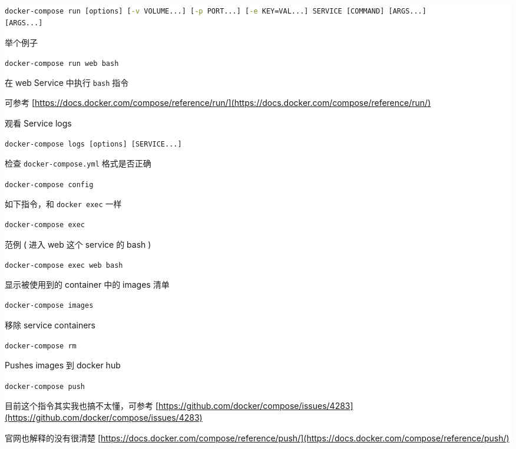 ```cmd
docker-compose run [options] [-v VOLUME...] [-p PORT...] [-e KEY=VAL...] SERVICE [COMMAND] [ARGS...]
[ARGS...]
```

举个例子

```cmd
docker-compose run web bash
```

在 web Service 中执行 `bash` 指令

可参考 [https://docs.docker.com/compose/reference/run/](https://docs.docker.com/compose/reference/run/)

观看 Service logs

```cmd
docker-compose logs [options] [SERVICE...]
```

检查 `docker-compose.yml` 格式是否正确

```cmd
docker-compose config
```

如下指令，和 `docker exec` 一样

```cmd
docker-compose exec
```

范例 ( 进入 web 这个 service 的 bash )

```cmd
docker-compose exec web bash
```

显示被使用到的 container 中的 images 清单

```cmd
docker-compose images
```

移除  service containers

```cmd
docker-compose rm
```

Pushes images 到 docker hub

```cmd
docker-compose push
```

目前这个指令其实我也搞不太懂，可参考 [https://github.com/docker/compose/issues/4283](https://github.com/docker/compose/issues/4283)

官网也解释的没有很清楚 [https://docs.docker.com/compose/reference/push/](https://docs.docker.com/compose/reference/push/)
